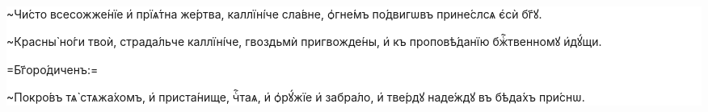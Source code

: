 ~Чи́сто всесожже́нїе и҆ прїѧ́тна же́ртва, каллїні́че сла́вне, ѻ҆гне́мъ
по́двигѡвъ прине́слсѧ є҆сѝ бг҃ꙋ.

~Красны̀ но́ги твоѝ, страда́льче каллїні́че, гвоздьмѝ пригвожде́ны, и҆ къ
проповѣ́данїю бжⷭ҇твенномꙋ и҆дꙋ́щи.

=Бг҃оро́диченъ:=

~Покро́въ тѧ̀ стѧжа́хомъ, и҆ приста́нище, чⷭ҇таѧ, и҆ ѻ҆рꙋ́жїе и҆ забра́ло, и҆
тве́рдꙋ наде́ждꙋ въ бѣда́хъ при́снѡ.

